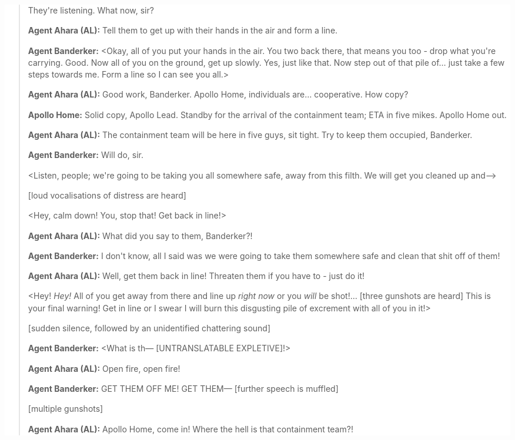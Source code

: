 > They're listening. What now, sir?
> 
> **Agent Ahara (AL):** Tell them to get up with their hands in the air and form a line.
> 
> **Agent Banderker:** <Okay, all of you put your hands in the air. You two back there, that means you too - drop what you're carrying. Good. Now all of you on the ground, get up slowly. Yes, just like that. Now step out of that pile of… just take a few steps towards me. Form a line so I can see you all.>
> 
> **Agent Ahara (AL):** Good work, Banderker. Apollo Home, individuals are… cooperative. How copy?
> 
> **Apollo Home:** Solid copy, Apollo Lead. Standby for the arrival of the containment team; ETA in five mikes. Apollo Home out.
> 
> **Agent Ahara (AL):** The containment team will be here in five guys, sit tight. Try to keep them occupied, Banderker.
> 
> **Agent Banderker:** Will do, sir.
> 
> <Listen, people; we're going to be taking you all somewhere safe, away from this filth. We will get you cleaned up and—>
> 
> \[loud vocalisations of distress are heard\]
> 
> <Hey, calm down! You, stop that! Get back in line!>
> 
> **Agent Ahara (AL):** What did you say to them, Banderker?!
> 
> **Agent Banderker:** I don't know, all I said was we were going to take them somewhere safe and clean that shit off of them!
> 
> **Agent Ahara (AL):** Well, get them back in line! Threaten them if you have to - just do it!
> 
> <Hey! _Hey!_ All of you get away from there and line up _right now_ or you _will_ be shot!… \[three gunshots are heard\] This is your final warning! Get in line or I swear I will burn this disgusting pile of excrement with all of you in it!>
> 
> \[sudden silence, followed by an unidentified chattering sound\]
> 
> **Agent Banderker:** <What is th— \[UNTRANSLATABLE EXPLETIVE\]!>
> 
> **Agent Ahara (AL):** Open fire, open fire!
> 
> **Agent Banderker:** GET THEM OFF ME! GET THEM— \[further speech is muffled\]
> 
> \[multiple gunshots\]
> 
> **Agent Ahara (AL):** Apollo Home, come in! Where the hell is that containment team?!
> 
> **<end transcript>**
